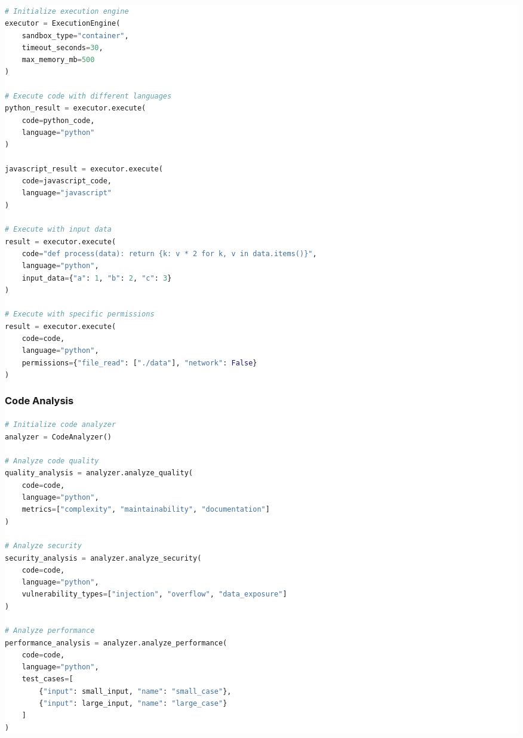 ```python
# Initialize execution engine
executor = ExecutionEngine(
    sandbox_type="container",
    timeout_seconds=30,
    max_memory_mb=500
)

# Execute code with different languages
python_result = executor.execute(
    code=python_code,
    language="python"
)

javascript_result = executor.execute(
    code=javascript_code,
    language="javascript"
)

# Execute with input data
result = executor.execute(
    code="def process(data): return {k: v * 2 for k, v in data.items()}",
    language="python",
    input_data={"a": 1, "b": 2, "c": 3}
)

# Execute with specific permissions
result = executor.execute(
    code=code,
    language="python",
    permissions={"file_read": ["./data"], "network": False}
)
```

### Code Analysis

```python
# Initialize code analyzer
analyzer = CodeAnalyzer()

# Analyze code quality
quality_analysis = analyzer.analyze_quality(
    code=code,
    language="python",
    metrics=["complexity", "maintainability", "documentation"]
)

# Analyze security
security_analysis = analyzer.analyze_security(
    code=code,
    language="python",
    vulnerability_types=["injection", "overflow", "data_exposure"]
)

# Analyze performance
performance_analysis = analyzer.analyze_performance(
    code=code,
    language="python",
    test_cases=[
        {"input": small_input, "name": "small_case"},
        {"input": large_input, "name": "large_case"}
    ]
)
```
